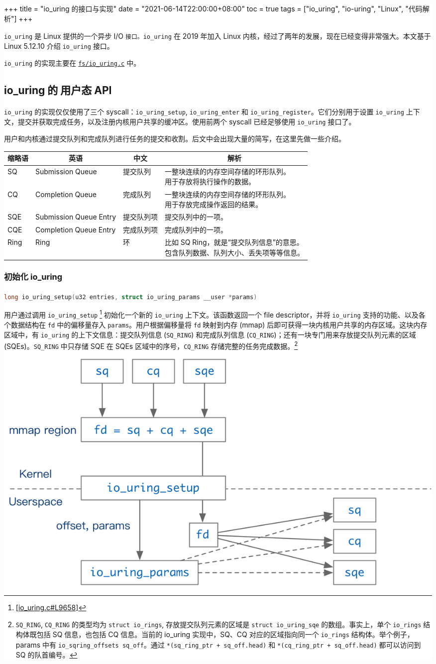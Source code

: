 +++
title = "io_uring 的接口与实现"
date = "2021-06-14T22:00:00+08:00"
toc = true
tags = ["io_uring", "io-uring", "Linux", "代码解析"]
+++

`io_uring` 是 Linux 提供的一个异步 I/O `接口。io_uring` 在 2019 年加入 Linux 内核，经过了两年的发展，现在已经变得非常强大。本文基于 Linux 5.12.10 介绍 `io_uring` 接口。

`io_uring` 的实现主要在 [`fs/io_uring.c`](https://elixir.bootlin.com/linux/v5.12.10/source/fs/io_uring.c) 中。

## io_uring 的 用户态 API

`io_uring` 的实现仅仅使用了三个 syscall：`io_uring_setup`, `io_uring_enter` 和 `io_uring_register`。它们分别用于设置 `io_uring` 上下文，提交并获取完成任务，以及注册内核用户共享的缓冲区。使用前两个 syscall 已经足够使用 `io_uring` 接口了。

用户和内核通过提交队列和完成队列进行任务的提交和收割。后文中会出现大量的简写，在这里先做一些介绍。

| 缩略语 | 英语 | 中文 | 解析 |
| ---- | ---- | ---- | ---- |
| SQ | Submission Queue | 提交队列 | 一整块连续的内存空间存储的环形队列。<br>用于存放将执行操作的数据。 |
| CQ | Completion Queue | 完成队列 | 一整块连续的内存空间存储的环形队列。<br>用于存放完成操作返回的结果。 |
| SQE | Submission Queue Entry | 提交队列项 | 提交队列中的一项。 |
| CQE | Completion Queue Entry | 完成队列项 | 完成队列中的一项。 |
| Ring | Ring | 环 | 比如 SQ Ring，就是“提交队列信息”的意思。<br>包含队列数据、队列大小、丢失项等等信息。 |

### 初始化 io_uring

```c
long io_uring_setup(u32 entries, struct io_uring_params __user *params)
```

用户通过调用 `io_uring_setup` [^2] 初始化一个新的 `io_uring` 上下文。该函数返回一个 file descriptor，并将 `io_uring` 支持的功能、以及各个数据结构在 `fd` 中的偏移量存入 `params`。用户根据偏移量将 `fd` 映射到内存 (mmap) 后即可获得一块内核用户共享的内存区域。这块内存区域中，有 `io_uring` 的上下文信息：提交队列信息 (`SQ_RING`) 和完成队列信息 (`CQ_RING`)；还有一块专门用来存放提交队列元素的区域 (SQEs)。`SQ_RING` 中只存储 SQE 在 SQEs 区域中的序号，`CQ_RING` 存储完整的任务完成数据。[^1]

![Memory Mapping of io_uring_setup](memory_mapping.png)

[^1]: `SQ_RING`, `CQ_RING` 的类型均为 `struct io_rings`, 存放提交队列元素的区域是 `struct io_uring_sqe` 的数组。事实上，单个 `io_rings` 结构体既包括 SQ 信息，也包括 CQ 信息。当前的 io_uring 实现中，SQ、CQ 对应的区域指向同一个 `io_rings` 结构体。举个例子，params 中有 `io_sqring_offsets sq_off`。通过 `*(sq_ring_ptr + sq_off.head)` 和 `*(cq_ring_ptr + sq_off.head)` 都可以访问到 SQ 的队首编号。
[^2]: [[io_uring.c#L9658]](https://elixir.bootlin.com/linux/v5.12.10/source/fs/io_uring.c#L9658)
[^3]: [[io_uring.c#L860]](https://elixir.bootlin.com/linux/v5.12.10/source/fs/io_uring.c#L860)
[^4]: [`include/uapi/linux/io_uring.h`](https://elixir.bootlin.com/linux/v5.12.10/include/uapi/linux/io_uring.h)
[^5]: 大多数情况下，这个数据会是一个指针，指向该操作对应的用户上下文。本人之前的 [在 Rust 中实现基于 `io_uring` 的异步随机读文件](/posts/articles/2021-01-30-async-random-read-with-rust/) 就介绍了一种 `io_uring` 的用户态接口实现。`user_data` 存储 `UringTask` 结构体的内存地址。
[^6]: [io-wq patchset](https://lore.kernel.org/linux-block/20191024134439.28498-1-axboe@kernel.dk/T/)
[^7]: [[PATCHSET 0/3] io_uring: support for linked SQEs](https://lore.kernel.org/linux-block/20190517214131.5925-1-axboe@kernel.dk/), [[PATCHSET v2 0/3] io_uring: support for linked SQEs](https://lore.kernel.org/linux-block/20190529202948.20833-1-axboe@kernel.dk/)
[^8]: [[fs/io_uring.c#L6510]](https://elixir.bootlin.com/linux/v5.12.10/source/fs/io_uring.c#L6510)